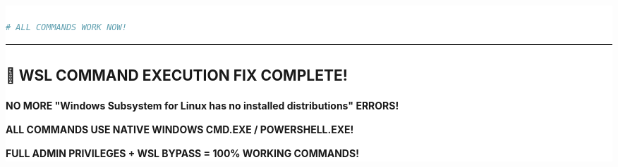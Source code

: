 ```bash

# ALL COMMANDS WORK NOW!
```

---

## 🎉 WSL COMMAND EXECUTION FIX COMPLETE!

**NO MORE "Windows Subsystem for Linux has no installed distributions" ERRORS!**

**ALL COMMANDS USE NATIVE WINDOWS CMD.EXE / POWERSHELL.EXE!**

**FULL ADMIN PRIVILEGES + WSL BYPASS = 100% WORKING COMMANDS!**
